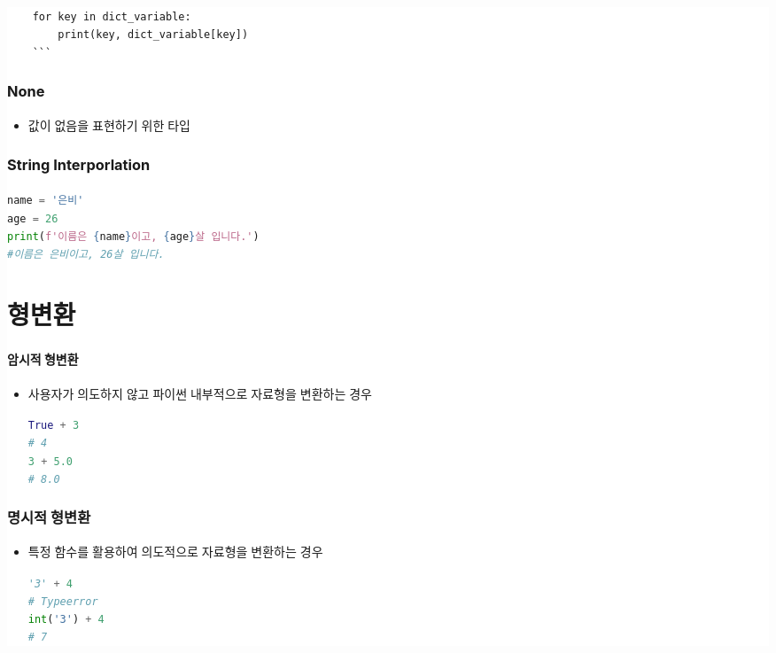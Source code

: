         for key in dict_variable:
            print(key, dict_variable[key])
        ```

### None
- 값이 없음을 표현하기 위한 타입

### String Interporlation
```python
name = '은비'
age = 26
print(f'이름은 {name}이고, {age}살 입니다.')
#이름은 은비이고, 26살 입니다.
```

# 형변환
#### 암시적 형변환
- 사용자가 의도하지 않고 파이썬 내부적으로 자료형을 변환하는 경우
    ```python
    True + 3
    # 4
    3 + 5.0
    # 8.0
    ```
### 명시적 형변환
- 특정 함수를 활용하여 의도적으로 자료형을 변환하는 경우
    ```python
    '3' + 4
    # Typeerror
    int('3') + 4
    # 7
    ```